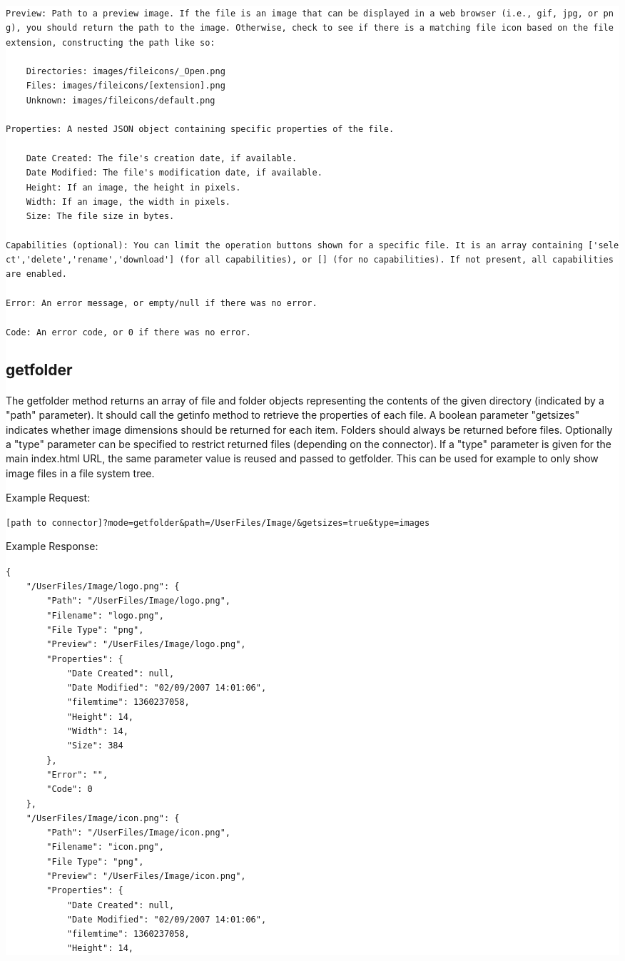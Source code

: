 	Preview: Path to a preview image. If the file is an image that can be displayed in a web browser (i.e., gif, jpg, or png), you should return the path to the image. Otherwise, check to see if there is a matching file icon based on the file extension, constructing the path like so:
	
		Directories: images/fileicons/_Open.png		
		Files: images/fileicons/[extension].png		
		Unknown: images/fileicons/default.png
	
	Properties: A nested JSON object containing specific properties of the file.
	
		Date Created: The file's creation date, if available.
		Date Modified: The file's modification date, if available.
		Height: If an image, the height in pixels.
		Width: If an image, the width in pixels.
		Size: The file size in bytes.
	
	Capabilities (optional): You can limit the operation buttons shown for a specific file. It is an array containing ['select','delete','rename','download'] (for all capabilities), or [] (for no capabilities). If not present, all capabilities are enabled.
	
	Error: An error message, or empty/null if there was no error.
	
	Code: An error code, or 0 if there was no error.


getfolder
---------
The getfolder method returns an array of file and folder objects representing the contents of the given directory (indicated by a "path" parameter). It should call the getinfo method to retrieve the properties of each file. A boolean parameter "getsizes" indicates whether image dimensions should be returned for each item. Folders should always be returned before files.
Optionally a "type" parameter can be specified to restrict returned files (depending on the connector). If a "type" parameter is given for the main index.html URL, the same parameter value is reused and passed to getfolder. This can be used for example to only show image files in a file system tree.

Example Request:

	[path to connector]?mode=getfolder&path=/UserFiles/Image/&getsizes=true&type=images

Example Response:

	{
		"/UserFiles/Image/logo.png": {
			"Path": "/UserFiles/Image/logo.png",
			"Filename": "logo.png",
			"File Type": "png",
			"Preview": "/UserFiles/Image/logo.png",
			"Properties": {
				"Date Created": null, 
				"Date Modified": "02/09/2007 14:01:06",
				"filemtime": 1360237058,
				"Height": 14,
				"Width": 14,
				"Size": 384 
			},
			"Error": "",
			"Code": 0	
		},
		"/UserFiles/Image/icon.png": {
			"Path": "/UserFiles/Image/icon.png",
			"Filename": "icon.png",
			"File Type": "png",
			"Preview": "/UserFiles/Image/icon.png",
			"Properties": {
				"Date Created": null, 
				"Date Modified": "02/09/2007 14:01:06",
				"filemtime": 1360237058,
				"Height": 14,